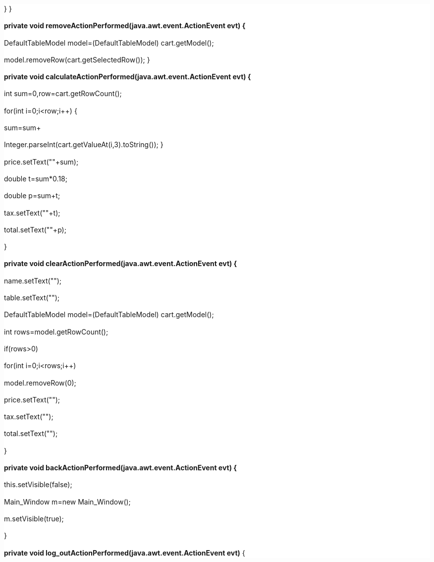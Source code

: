 } }

**private void removeActionPerformed(java.awt.event.ActionEvent evt) {**

DefaultTableModel model=(DefaultTableModel) cart.getModel();

model.removeRow(cart.getSelectedRow()); }

**private void calculateActionPerformed(java.awt.event.ActionEvent evt) {**

int sum=0,row=cart.getRowCount();

for(int i=0;i\<row;i++) {

sum=sum+

Integer.parseInt(cart.getValueAt(i,3).toString()); }

price.setText(""+sum);

double t=sum\*0.18;

double p=sum+t;

tax.setText(""+t);

total.setText(""+p);

}

**private void clearActionPerformed(java.awt.event.ActionEvent evt) {**

name.setText("");

table.setText("");

DefaultTableModel model=(DefaultTableModel) cart.getModel();

int rows=model.getRowCount();

if(rows\>0)

for(int i=0;i\<rows;i++)

model.removeRow(0);

price.setText("");

tax.setText("");

total.setText("");

}

**private void backActionPerformed(java.awt.event.ActionEvent evt) {**

this.setVisible(false);

Main\_Window m=new Main\_Window();

m.setVisible(true);

}

**private void log\_outActionPerformed(java.awt.event.ActionEvent evt)** {
